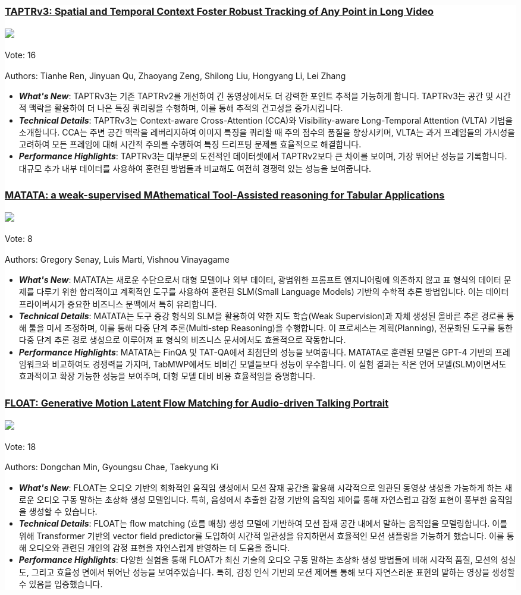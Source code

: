 ### [TAPTRv3: Spatial and Temporal Context Foster Robust Tracking of Any Point in Long Video](https://arxiv.org/abs/2411.18671)

![](https://cdn-thumbnails.huggingface.co/social-thumbnails/papers/2411.18671.png)

Vote: 16

Authors: Tianhe Ren, Jinyuan Qu, Zhaoyang Zeng, Shilong Liu, Hongyang Li, Lei Zhang

- ***What's New***: TAPTRv3는 기존 TAPTRv2를 개선하여 긴 동영상에서도 더 강력한 포인트 추적을 가능하게 합니다. TAPTRv3는 공간 및 시간적 맥락을 활용하여 더 나은 특징 쿼리링을 수행하며, 이를 통해 추적의 견고성을 증가시킵니다.
- ***Technical Details***: TAPTRv3는 Context-aware Cross-Attention (CCA)와 Visibility-aware Long-Temporal Attention (VLTA) 기법을 소개합니다. CCA는 주변 공간 맥락을 레버리지하여 이미지 특징을 쿼리할 때 주의 점수의 품질을 향상시키며, VLTA는 과거 프레임들의 가시성을 고려하여 모든 프레임에 대해 시간적 주의를 수행하여 특징 드리프팅 문제를 효율적으로 해결합니다.
- ***Performance Highlights***: TAPTRv3는 대부분의 도전적인 데이터셋에서 TAPTRv2보다 큰 차이를 보이며, 가장 뛰어난 성능을 기록합니다. 대규모 추가 내부 데이터를 사용하여 훈련된 방법들과 비교해도 여전히 경쟁력 있는 성능을 보여줍니다.

### [MATATA: a weak-supervised MAthematical Tool-Assisted reasoning for Tabular Applications](https://arxiv.org/abs/2411.18915)

![](https://cdn-thumbnails.huggingface.co/social-thumbnails/papers/2411.18915.png)

Vote: 8

Authors: Gregory Senay, Luis Martí, Vishnou Vinayagame

- ***What's New***: MATATA는 새로운 수단으로서 대형 모델이나 외부 데이터, 광범위한 프롬프트 엔지니어링에 의존하지 않고 표 형식의 데이터 문제를 다루기 위한 합리적이고 계획적인 도구를 사용하여 훈련된 SLM(Small Language Models) 기반의 수학적 추론 방법입니다. 이는 데이터 프라이버시가 중요한 비즈니스 문맥에서 특히 유리합니다.
- ***Technical Details***: MATATA는 도구 증강 형식의 SLM을 활용하여 약한 지도 학습(Weak Supervision)과 자체 생성된 올바른 추론 경로를 통해 툴을 미세 조정하며, 이를 통해 다중 단계 추론(Multi-step Reasoning)을 수행합니다. 이 프로세스는 계획(Planning), 전문화된 도구를 통한 다중 단계 추론 경로 생성으로 이루어져 표 형식의 비즈니스 문서에서도 효율적으로 작동합니다.
- ***Performance Highlights***: MATATA는 FinQA 및 TAT-QA에서 최첨단의 성능을 보여줍니다. MATATA로 훈련된 모델은 GPT-4 기반의 프레임워크와 비교하여도 경쟁력을 가지며, TabMWP에서도 비비긴 모델들보다 성능이 우수합니다. 이 실험 결과는 작은 언어 모델(SLM)이면서도 효과적이고 확장 가능한 성능을 보여주며, 대형 모델 대비 비용 효율적임을 증명합니다.

### [FLOAT: Generative Motion Latent Flow Matching for Audio-driven Talking Portrait](https://arxiv.org/abs/2412.01064)

![](https://cdn-thumbnails.huggingface.co/social-thumbnails/papers/2412.01064.png)

Vote: 18

Authors: Dongchan Min, Gyoungsu Chae, Taekyung Ki

- ***What's New***: FLOAT는 오디오 기반의 회화적인 움직임 생성에서 모션 잠재 공간을 활용해 시각적으로 일관된 동영상 생성을 가능하게 하는 새로운 오디오 구동 말하는 초상화 생성 모델입니다. 특히, 음성에서 추출한 감정 기반의 움직임 제어를 통해 자연스럽고 감정 표현이 풍부한 움직임을 생성할 수 있습니다.
- ***Technical Details***: FLOAT는 flow matching (흐름 매칭) 생성 모델에 기반하여 모션 잠재 공간 내에서 말하는 움직임을 모델링합니다. 이를 위해 Transformer 기반의 vector field predictor를 도입하여 시간적 일관성을 유지하면서 효율적인 모션 샘플링을 가능하게 했습니다. 이를 통해 오디오와 관련된 개인의 감정 표현을 자연스럽게 반영하는 데 도움을 줍니다.
- ***Performance Highlights***: 다양한 실험을 통해 FLOAT가 최신 기술의 오디오 구동 말하는 초상화 생성 방법들에 비해 시각적 품질, 모션의 성실도, 그리고 효율성 면에서 뛰어난 성능을 보여주었습니다. 특히, 감정 인식 기반의 모션 제어를 통해 보다 자연스러운 표현의 말하는 영상을 생성할 수 있음을 입증했습니다.

